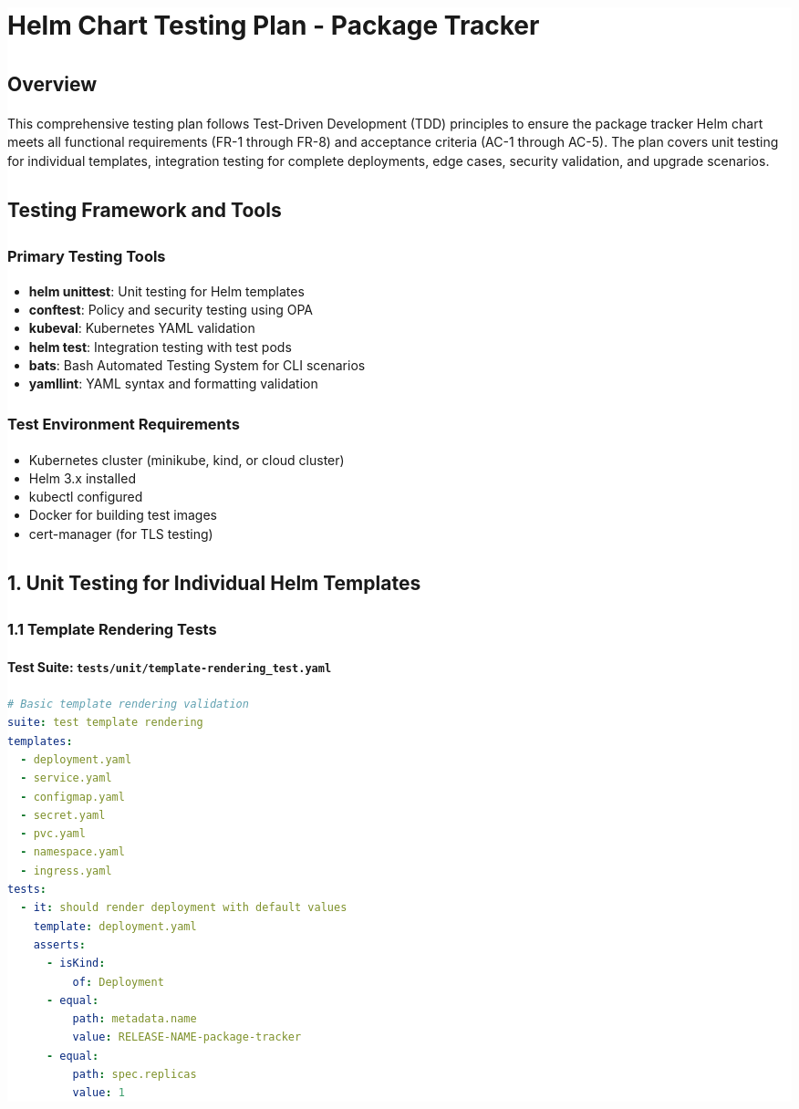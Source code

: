 # Helm Chart Testing Plan - Package Tracker

## Overview

This comprehensive testing plan follows Test-Driven Development (TDD) principles to ensure the package tracker Helm chart meets all functional requirements (FR-1 through FR-8) and acceptance criteria (AC-1 through AC-5). The plan covers unit testing for individual templates, integration testing for complete deployments, edge cases, security validation, and upgrade scenarios.

## Testing Framework and Tools

### Primary Testing Tools
- **helm unittest**: Unit testing for Helm templates
- **conftest**: Policy and security testing using OPA
- **kubeval**: Kubernetes YAML validation
- **helm test**: Integration testing with test pods
- **bats**: Bash Automated Testing System for CLI scenarios
- **yamllint**: YAML syntax and formatting validation

### Test Environment Requirements
- Kubernetes cluster (minikube, kind, or cloud cluster)
- Helm 3.x installed
- kubectl configured
- Docker for building test images
- cert-manager (for TLS testing)

## 1. Unit Testing for Individual Helm Templates

### 1.1 Template Rendering Tests

#### Test Suite: `tests/unit/template-rendering_test.yaml`

```yaml
# Basic template rendering validation
suite: test template rendering
templates:
  - deployment.yaml
  - service.yaml
  - configmap.yaml
  - secret.yaml
  - pvc.yaml
  - namespace.yaml
  - ingress.yaml
tests:
  - it: should render deployment with default values
    template: deployment.yaml
    asserts:
      - isKind:
          of: Deployment
      - equal:
          path: metadata.name
          value: RELEASE-NAME-package-tracker
      - equal:
          path: spec.replicas
          value: 1
```
